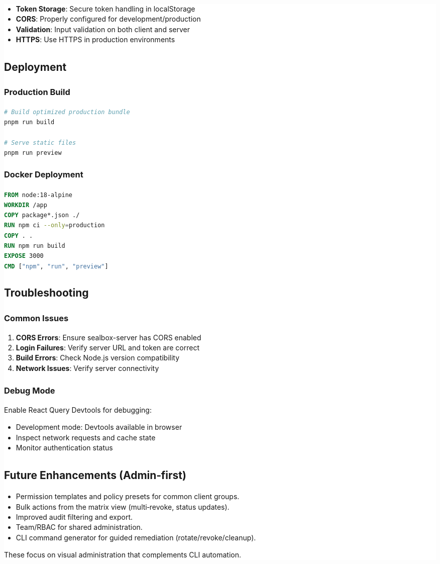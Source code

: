 - **Token Storage**: Secure token handling in localStorage
- **CORS**: Properly configured for development/production
- **Validation**: Input validation on both client and server
- **HTTPS**: Use HTTPS in production environments

## Deployment

### Production Build

```bash
# Build optimized production bundle
pnpm run build

# Serve static files
pnpm run preview
```

### Docker Deployment

```dockerfile
FROM node:18-alpine
WORKDIR /app
COPY package*.json ./
RUN npm ci --only=production
COPY . .
RUN npm run build
EXPOSE 3000
CMD ["npm", "run", "preview"]
```

## Troubleshooting

### Common Issues

1. **CORS Errors**: Ensure sealbox-server has CORS enabled
2. **Login Failures**: Verify server URL and token are correct
3. **Build Errors**: Check Node.js version compatibility
4. **Network Issues**: Verify server connectivity

### Debug Mode

Enable React Query Devtools for debugging:
- Development mode: Devtools available in browser
- Inspect network requests and cache state
- Monitor authentication status

## Future Enhancements (Admin‑first)

- Permission templates and policy presets for common client groups.
- Bulk actions from the matrix view (multi‑revoke, status updates).
- Improved audit filtering and export.
- Team/RBAC for shared administration.
- CLI command generator for guided remediation (rotate/revoke/cleanup).

These focus on visual administration that complements CLI automation.
